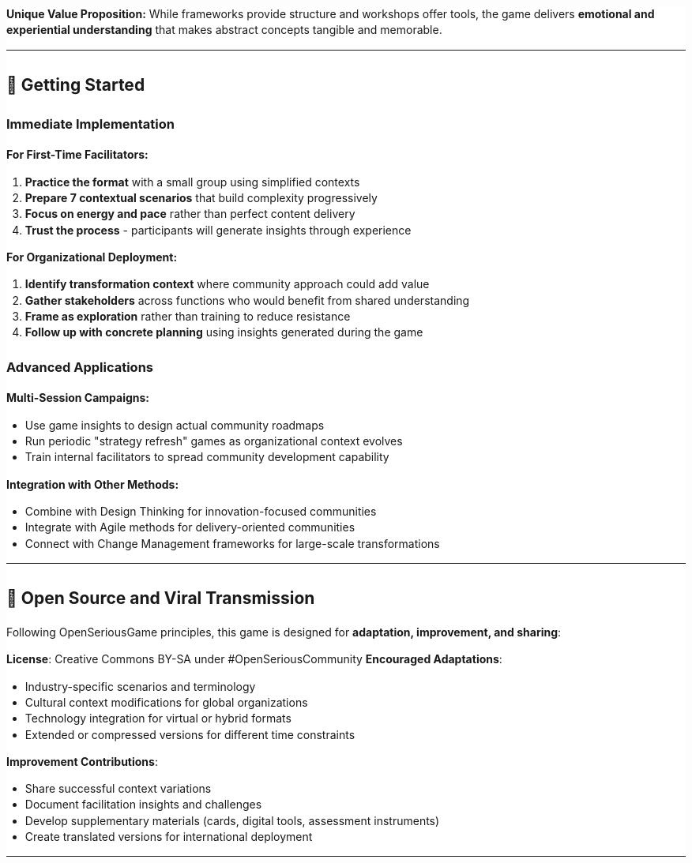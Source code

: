 **Unique Value Proposition:**
While frameworks provide structure and workshops offer tools, the game delivers **emotional and experiential understanding** that makes abstract concepts tangible and memorable.

---

## 🚀 Getting Started

### Immediate Implementation

**For First-Time Facilitators:**
1. **Practice the format** with a small group using simplified contexts
2. **Prepare 7 contextual scenarios** that build complexity progressively  
3. **Focus on energy and pace** rather than perfect content delivery
4. **Trust the process** - participants will generate insights through experience

**For Organizational Deployment:**
1. **Identify transformation context** where community approach could add value
2. **Gather stakeholders** across functions who would benefit from shared understanding
3. **Frame as exploration** rather than training to reduce resistance
4. **Follow up with concrete planning** using insights generated during the game

### Advanced Applications

**Multi-Session Campaigns:**
- Use game insights to design actual community roadmaps
- Run periodic "strategy refresh" games as organizational context evolves
- Train internal facilitators to spread community development capability

**Integration with Other Methods:**
- Combine with Design Thinking for innovation-focused communities
- Integrate with Agile methods for delivery-oriented communities  
- Connect with Change Management frameworks for large-scale transformations

---

## 🎁 Open Source and Viral Transmission

Following OpenSeriousGame principles, this game is designed for **adaptation, improvement, and sharing**:

**License**: Creative Commons BY-SA under #OpenSeriousCommunity
**Encouraged Adaptations**: 
- Industry-specific scenarios and terminology
- Cultural context modifications for global organizations
- Technology integration for virtual or hybrid formats
- Extended or compressed versions for different time constraints

**Improvement Contributions**:
- Share successful context variations
- Document facilitation insights and challenges
- Develop supplementary materials (cards, digital tools, assessment instruments)
- Create translated versions for international deployment

---